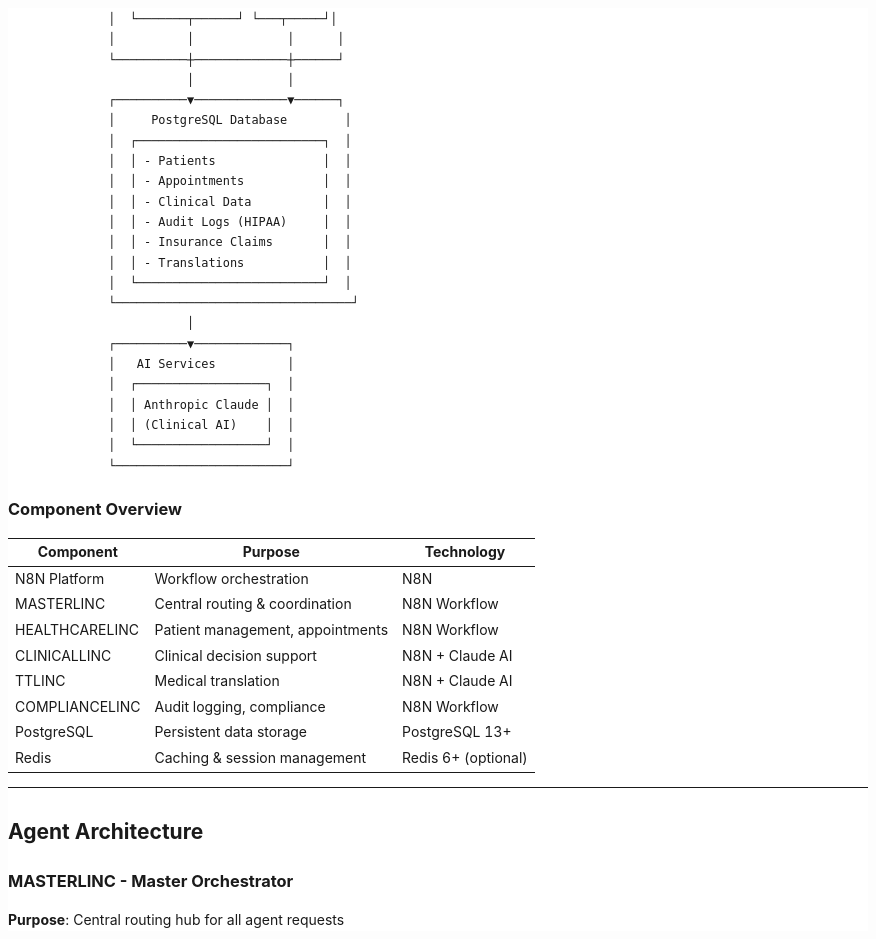 ```
              │  └───────┬──────┘ └───┬─────┘│
              │          │             │      │
              └──────────┼─────────────┼──────┘
                         │             │
              ┌──────────▼─────────────▼──────┐
              │     PostgreSQL Database        │
              │  ┌──────────────────────────┐  │
              │  │ - Patients               │  │
              │  │ - Appointments           │  │
              │  │ - Clinical Data          │  │
              │  │ - Audit Logs (HIPAA)     │  │
              │  │ - Insurance Claims       │  │
              │  │ - Translations           │  │
              │  └──────────────────────────┘  │
              └─────────────────────────────────┘
                         │
              ┌──────────▼─────────────┐
              │   AI Services          │
              │  ┌──────────────────┐  │
              │  │ Anthropic Claude │  │
              │  │ (Clinical AI)    │  │
              │  └──────────────────┘  │
              └────────────────────────┘
```

### Component Overview

| Component | Purpose | Technology |
|-----------|---------|------------|
| N8N Platform | Workflow orchestration | N8N |
| MASTERLINC | Central routing & coordination | N8N Workflow |
| HEALTHCARELINC | Patient management, appointments | N8N Workflow |
| CLINICALLINC | Clinical decision support | N8N + Claude AI |
| TTLINC | Medical translation | N8N + Claude AI |
| COMPLIANCELINC | Audit logging, compliance | N8N Workflow |
| PostgreSQL | Persistent data storage | PostgreSQL 13+ |
| Redis | Caching & session management | Redis 6+ (optional) |

---

## Agent Architecture

### MASTERLINC - Master Orchestrator

**Purpose**: Central routing hub for all agent requests
